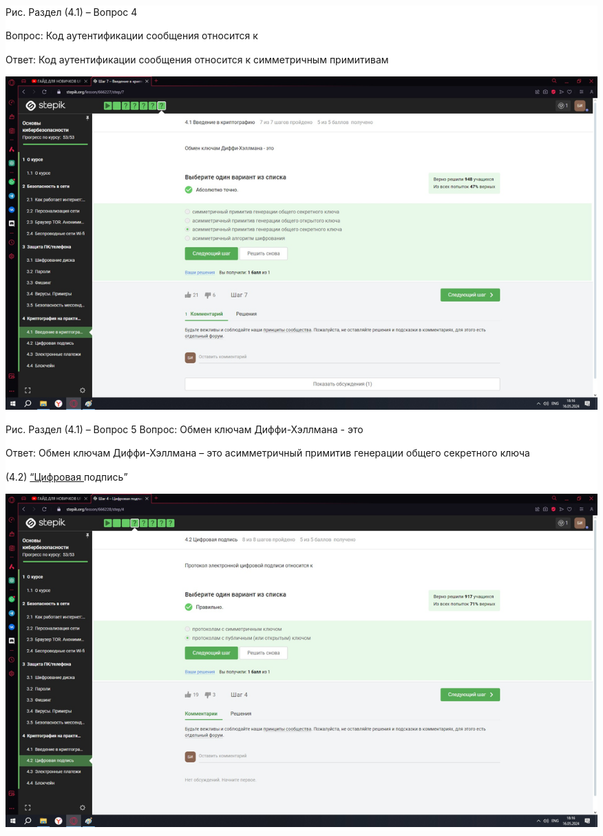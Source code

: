 Рис. Раздел (4.1) – Вопрос 4 

Вопрос: Код аутентификации сообщения относится к 

Ответ: Код аутентификации сообщения относится к симметричным примитивам 


![](images/4.5.jpg)

Рис. Раздел (4.1) – Вопрос 5 Вопрос: Обмен ключам Диффи-Хэллмана - это 

Ответ: Обмен ключам Диффи-Хэллмана – это асимметричный примитив генерации общего секретного ключа 

(4.2) [“Цифровая ](https://stepik.org/lesson/666227/step/1?unit=664216)подпись” 

![](images/4.6.jpg)
